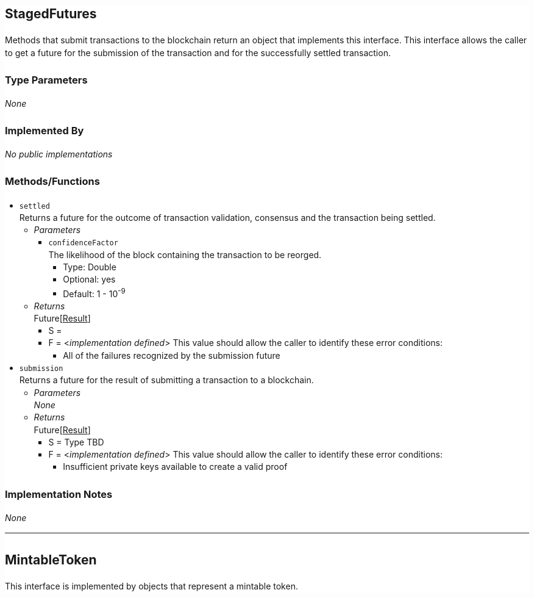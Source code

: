## StagedFutures

Methods that submit transactions to the blockchain return an object that implements this interface. This interface allows the caller to get a future for the submission of the transaction and for the successfully settled transaction.

### Type Parameters

*None*

### Implemented By

*No public implementations*

### Methods/Functions

* ` settled ` \
  Returns a future for the outcome of transaction validation, consensus and the transaction being settled.
    * *Parameters*
        * ` confidenceFactor ` \
          The likelihood of the block containing the transaction to be reorged.
            * Type: Double
            * Optional: yes
            * Default: 1 - 10<sup>-9</sup>
    * *Returns* \
      Future[[Result](#result)]
        * S =
        * F = <*implementation defined*> This value should allow the caller to identify these error conditions:
            * All of the failures recognized by the submission future 
* ` submission ` \
  Returns a future for the result of submitting a transaction to a blockchain.
    * *Parameters* \
      *None*
    * *Returns* \
      Future[[Result](#result)]
        * S = Type TBD
        * F = <*implementation defined*> This value should allow the caller to identify these error conditions:
            * Insufficient private keys available to create a valid proof
            
### Implementation Notes

*None*

---

## MintableToken

This interface is implemented by objects that represent a mintable token.
